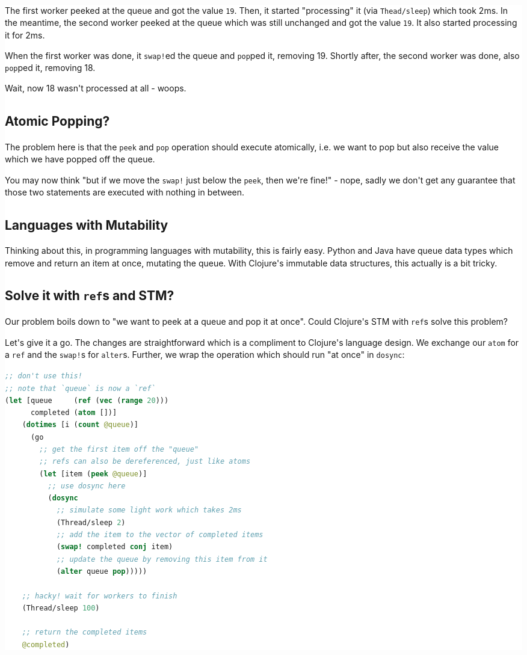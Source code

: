 The first worker peeked at the queue and got the value `19`. Then, it
started "processing" it (via `Thead/sleep`) which took 2ms. In the
meantime, the second worker peeked at the queue which was still
unchanged and got the value `19`. It also started processing it for
2ms.

When the first worker was done, it `swap!`ed the queue and `pop`ped
it, removing 19. Shortly after, the second worker was done, also
`pop`ped it, removing 18.

Wait, now 18 wasn't processed at all - woops.

## Atomic Popping?

The problem here is that the `peek` and `pop` operation should execute
atomically, i.e. we want to pop but also receive the value which we
have popped off the queue.

You may now think "but if we move the `swap!` just below the `peek`,
then we're fine!" - nope, sadly we don't get any guarantee that those
two statements are executed with nothing in between.

## Languages with Mutability

Thinking about this, in programming languages with mutability, this is
fairly easy. Python and Java have queue data types which remove and
return an item at once, mutating the queue. With Clojure's immutable
data structures, this actually is a bit tricky.

## Solve it with `ref`s and STM?

Our problem boils down to "we want to peek at a queue and pop it at
once". Could Clojure's STM with `ref`s solve this problem?

Let's give it a go. The changes are straightforward which is a
compliment to Clojure's language design. We exchange our `atom` for a
`ref` and the `swap!`s for `alter`s. Further, we wrap the operation
which should run "at once" in `dosync`:

``` clojure
;; don't use this!
;; note that `queue` is now a `ref`
(let [queue     (ref (vec (range 20)))
      completed (atom [])]
    (dotimes [i (count @queue)]
      (go
        ;; get the first item off the "queue"
        ;; refs can also be dereferenced, just like atoms
        (let [item (peek @queue)]
          ;; use dosync here
          (dosync
            ;; simulate some light work which takes 2ms
            (Thread/sleep 2)
            ;; add the item to the vector of completed items
            (swap! completed conj item)
            ;; update the queue by removing this item from it
            (alter queue pop)))))

    ;; hacky! wait for workers to finish
    (Thread/sleep 100)

    ;; return the completed items
    @completed)
```


[pipeline]: https://clojuredocs.org/clojure.core.async/pipeline
[clojurescript-parallel-build]: https://github.com/clojure/clojurescript/blob/4d54c041703672600eece45d67e559e769f68dbf/src/main/clojure/cljs/closure.clj#L1027
[stackoverflow-question]: https://stackoverflow.com/questions/18785871/which-is-the-ideal-clojure-concurrency-construct-for-maintaining-queue-of-data-t
[pmap-implementation]: https://github.com/clojure/clojure/blob/28b87d53909774af28f9f9ba6dfa2d4b94194a57/src/clj/clojure/core.clj#L7012
